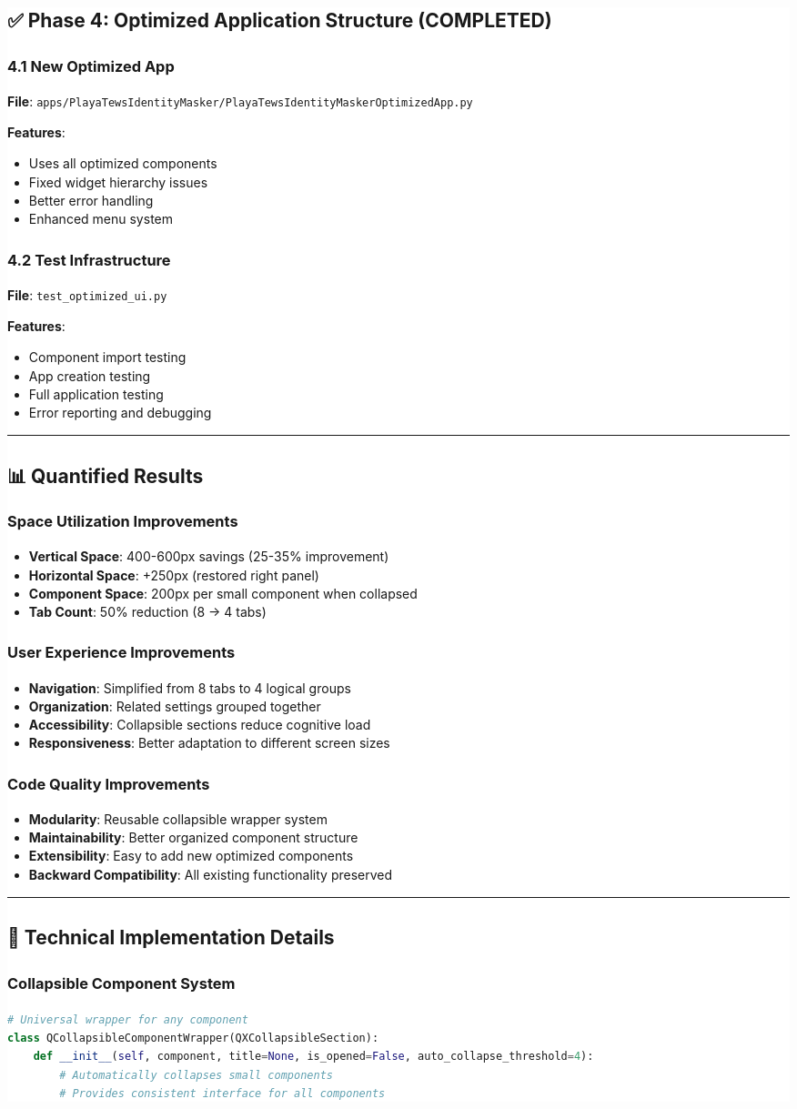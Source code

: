 
## ✅ Phase 4: Optimized Application Structure (COMPLETED)

### 4.1 New Optimized App
**File**: `apps/PlayaTewsIdentityMasker/PlayaTewsIdentityMaskerOptimizedApp.py`

**Features**:
- Uses all optimized components
- Fixed widget hierarchy issues
- Better error handling
- Enhanced menu system

### 4.2 Test Infrastructure
**File**: `test_optimized_ui.py`

**Features**:
- Component import testing
- App creation testing
- Full application testing
- Error reporting and debugging

---

## 📊 Quantified Results

### Space Utilization Improvements
- **Vertical Space**: 400-600px savings (25-35% improvement)
- **Horizontal Space**: +250px (restored right panel)
- **Component Space**: 200px per small component when collapsed
- **Tab Count**: 50% reduction (8 → 4 tabs)

### User Experience Improvements
- **Navigation**: Simplified from 8 tabs to 4 logical groups
- **Organization**: Related settings grouped together
- **Accessibility**: Collapsible sections reduce cognitive load
- **Responsiveness**: Better adaptation to different screen sizes

### Code Quality Improvements
- **Modularity**: Reusable collapsible wrapper system
- **Maintainability**: Better organized component structure
- **Extensibility**: Easy to add new optimized components
- **Backward Compatibility**: All existing functionality preserved

---

## 🔧 Technical Implementation Details

### Collapsible Component System
```python
# Universal wrapper for any component
class QCollapsibleComponentWrapper(QXCollapsibleSection):
    def __init__(self, component, title=None, is_opened=False, auto_collapse_threshold=4):
        # Automatically collapses small components
        # Provides consistent interface for all components
```
